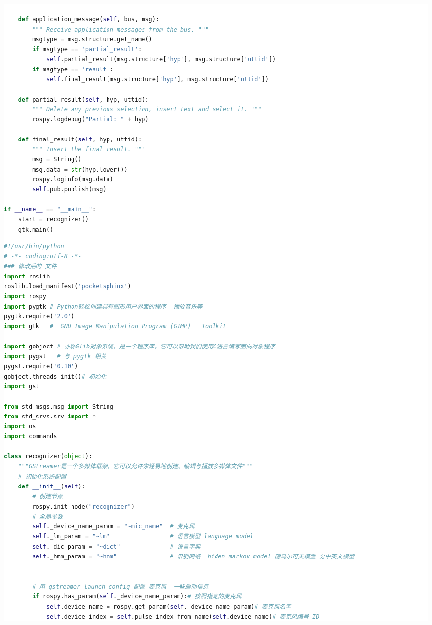 ```python

    def application_message(self, bus, msg):
        """ Receive application messages from the bus. """
        msgtype = msg.structure.get_name()
        if msgtype == 'partial_result':
            self.partial_result(msg.structure['hyp'], msg.structure['uttid'])
        if msgtype == 'result':
            self.final_result(msg.structure['hyp'], msg.structure['uttid'])

    def partial_result(self, hyp, uttid):
        """ Delete any previous selection, insert text and select it. """
        rospy.logdebug("Partial: " + hyp)

    def final_result(self, hyp, uttid):
        """ Insert the final result. """
        msg = String()
        msg.data = str(hyp.lower())
        rospy.loginfo(msg.data)
        self.pub.publish(msg)

if __name__ == "__main__":
    start = recognizer()
    gtk.main()
```

```python
#!/usr/bin/python
# -*- coding:utf-8 -*-
### 修改后的 文件
import roslib
roslib.load_manifest('pocketsphinx')
import rospy
import pygtk # Python轻松创建具有图形用户界面的程序  播放音乐等
pygtk.require('2.0')
import gtk   #  GNU Image Manipulation Program (GIMP)   Toolkit

import gobject # 亦称Glib对象系统，是一个程序库，它可以帮助我们使用C语言编写面向对象程序
import pygst   # 与 pygtk 相关
pygst.require('0.10')
gobject.threads_init()# 初始化
import gst

from std_msgs.msg import String
from std_srvs.srv import *
import os
import commands

class recognizer(object):
    """GStreamer是一个多媒体框架，它可以允许你轻易地创建、编辑与播放多媒体文件"""
    # 初始化系统配置
    def __init__(self):
        # 创建节点
        rospy.init_node("recognizer")
        # 全局参数
        self._device_name_param = "~mic_name"  # 麦克风
        self._lm_param = "~lm"                 # 语言模型 language model  
        self._dic_param = "~dict"              # 语言字典
        self._hmm_param = "~hmm"               # 识别网络  hiden markov model 隐马尔可夫模型 分中英文模型
        
        
        # 用 gstreamer launch config 配置 麦克风  一些启动信息
        if rospy.has_param(self._device_name_param):# 按照指定的麦克风
            self.device_name = rospy.get_param(self._device_name_param)# 麦克风名字
            self.device_index = self.pulse_index_from_name(self.device_name)# 麦克风编号 ID
```